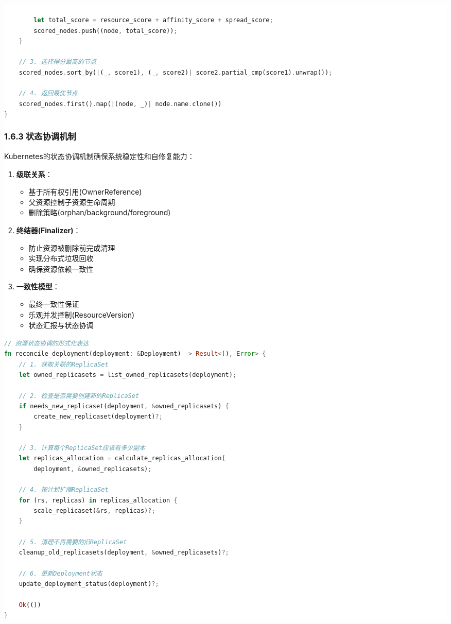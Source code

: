 ```rust
        
        let total_score = resource_score + affinity_score + spread_score;
        scored_nodes.push((node, total_score));
    }
    
    // 3. 选择得分最高的节点
    scored_nodes.sort_by(|(_, score1), (_, score2)| score2.partial_cmp(score1).unwrap());
    
    // 4. 返回最优节点
    scored_nodes.first().map(|(node, _)| node.name.clone())
}

```

### 1.6.3 状态协调机制

Kubernetes的状态协调机制确保系统稳定性和自修复能力：

1. **级联关系**：
   - 基于所有权引用(OwnerReference)
   - 父资源控制子资源生命周期
   - 删除策略(orphan/background/foreground)

2. **终结器(Finalizer)**：
   - 防止资源被删除前完成清理
   - 实现分布式垃圾回收
   - 确保资源依赖一致性

3. **一致性模型**：
   - 最终一致性保证
   - 乐观并发控制(ResourceVersion)
   - 状态汇报与状态协调

```rust
// 资源状态协调的形式化表达
fn reconcile_deployment(deployment: &Deployment) -> Result<(), Error> {
    // 1. 获取关联的ReplicaSet
    let owned_replicasets = list_owned_replicasets(deployment);
    
    // 2. 检查是否需要创建新的ReplicaSet
    if needs_new_replicaset(deployment, &owned_replicasets) {
        create_new_replicaset(deployment)?;
    }
    
    // 3. 计算每个ReplicaSet应该有多少副本
    let replicas_allocation = calculate_replicas_allocation(
        deployment, &owned_replicasets);
    
    // 4. 按计划扩缩ReplicaSet
    for (rs, replicas) in replicas_allocation {
        scale_replicaset(&rs, replicas)?;
    }
    
    // 5. 清理不再需要的旧ReplicaSet
    cleanup_old_replicasets(deployment, &owned_replicasets)?;
    
    // 6. 更新Deployment状态
    update_deployment_status(deployment)?;
    
    Ok(())
}

```
